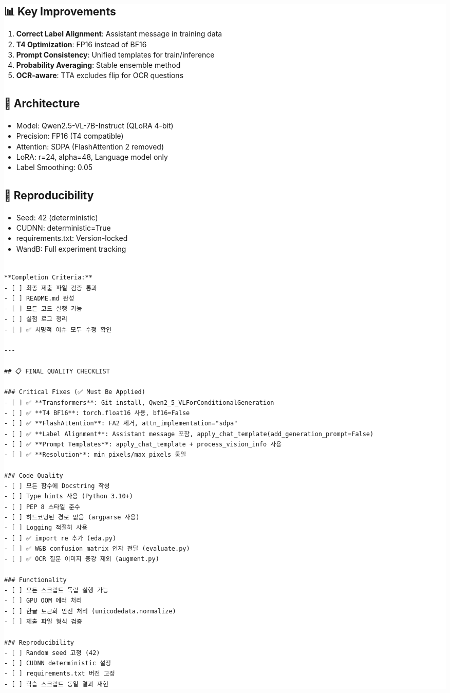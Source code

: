 ## 📊 Key Improvements
1. **Correct Label Alignment**: Assistant message in training data
2. **T4 Optimization**: FP16 instead of BF16
3. **Prompt Consistency**: Unified templates for train/inference
4. **Probability Averaging**: Stable ensemble method
5. **OCR-aware**: TTA excludes flip for OCR questions

## 🔬 Architecture
- Model: Qwen2.5-VL-7B-Instruct (QLoRA 4-bit)
- Precision: FP16 (T4 compatible)
- Attention: SDPA (FlashAttention 2 removed)
- LoRA: r=24, alpha=48, Language model only
- Label Smoothing: 0.05

## 📝 Reproducibility
- Seed: 42 (deterministic)
- CUDNN: deterministic=True
- requirements.txt: Version-locked
- WandB: Full experiment tracking
```

**Completion Criteria:**
- [ ] 최종 제출 파일 검증 통과
- [ ] README.md 완성
- [ ] 모든 코드 실행 가능
- [ ] 실험 로그 정리
- [ ] ✅ 치명적 이슈 모두 수정 확인

---

## 📋 FINAL QUALITY CHECKLIST

### Critical Fixes (✅ Must Be Applied)
- [ ] ✅ **Transformers**: Git install, Qwen2_5_VLForConditionalGeneration
- [ ] ✅ **T4 BF16**: torch.float16 사용, bf16=False
- [ ] ✅ **FlashAttention**: FA2 제거, attn_implementation="sdpa"
- [ ] ✅ **Label Alignment**: Assistant message 포함, apply_chat_template(add_generation_prompt=False)
- [ ] ✅ **Prompt Templates**: apply_chat_template + process_vision_info 사용
- [ ] ✅ **Resolution**: min_pixels/max_pixels 통일

### Code Quality
- [ ] 모든 함수에 Docstring 작성
- [ ] Type hints 사용 (Python 3.10+)
- [ ] PEP 8 스타일 준수
- [ ] 하드코딩된 경로 없음 (argparse 사용)
- [ ] Logging 적절히 사용
- [ ] ✅ import re 추가 (eda.py)
- [ ] ✅ W&B confusion_matrix 인자 전달 (evaluate.py)
- [ ] ✅ OCR 질문 이미지 증강 제외 (augment.py)

### Functionality
- [ ] 모든 스크립트 독립 실행 가능
- [ ] GPU OOM 에러 처리
- [ ] 한글 토큰화 안전 처리 (unicodedata.normalize)
- [ ] 제출 파일 형식 검증

### Reproducibility
- [ ] Random seed 고정 (42)
- [ ] CUDNN deterministic 설정
- [ ] requirements.txt 버전 고정
- [ ] 학습 스크립트 동일 결과 재현
```